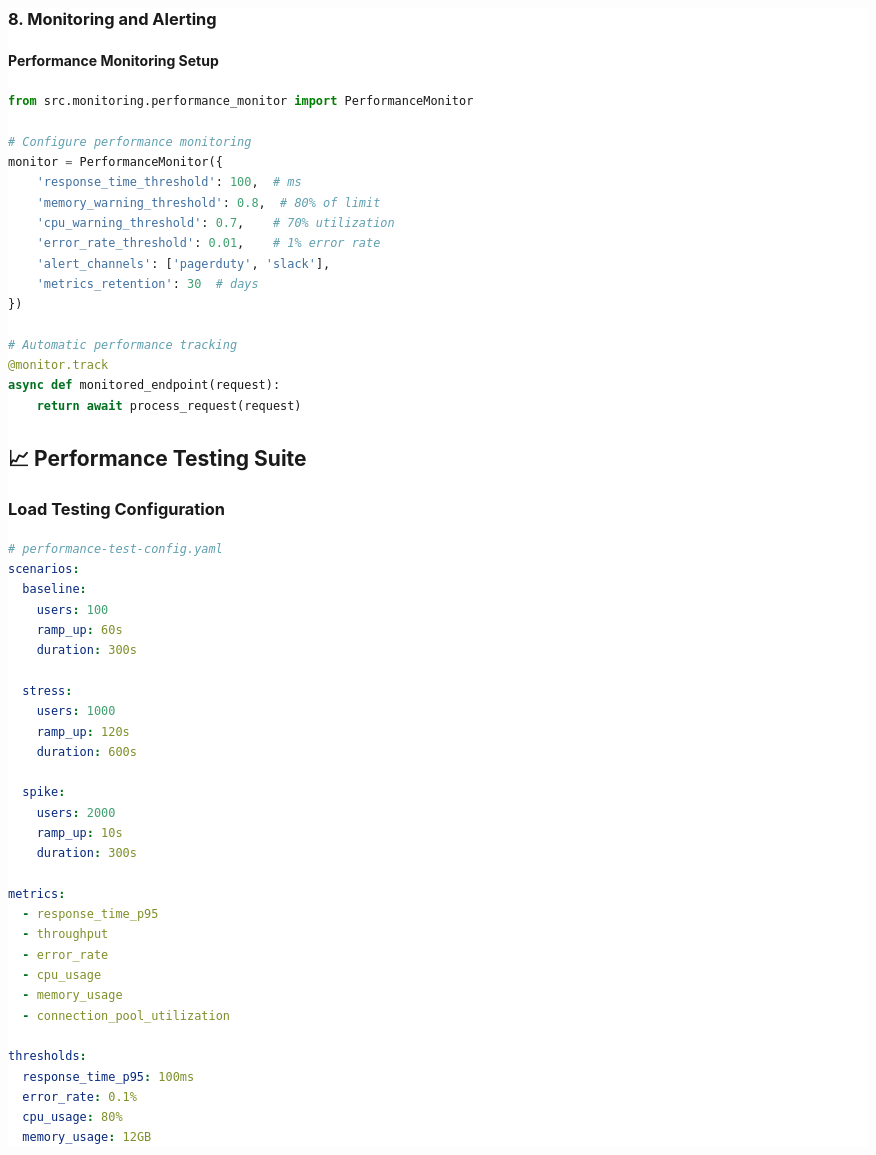 ### 8. Monitoring and Alerting

#### Performance Monitoring Setup

```python
from src.monitoring.performance_monitor import PerformanceMonitor

# Configure performance monitoring
monitor = PerformanceMonitor({
    'response_time_threshold': 100,  # ms
    'memory_warning_threshold': 0.8,  # 80% of limit
    'cpu_warning_threshold': 0.7,    # 70% utilization
    'error_rate_threshold': 0.01,    # 1% error rate
    'alert_channels': ['pagerduty', 'slack'],
    'metrics_retention': 30  # days
})

# Automatic performance tracking
@monitor.track
async def monitored_endpoint(request):
    return await process_request(request)
```

## 📈 Performance Testing Suite

### Load Testing Configuration

```yaml
# performance-test-config.yaml
scenarios:
  baseline:
    users: 100
    ramp_up: 60s
    duration: 300s
    
  stress:
    users: 1000
    ramp_up: 120s
    duration: 600s
    
  spike:
    users: 2000
    ramp_up: 10s
    duration: 300s

metrics:
  - response_time_p95
  - throughput
  - error_rate
  - cpu_usage
  - memory_usage
  - connection_pool_utilization

thresholds:
  response_time_p95: 100ms
  error_rate: 0.1%
  cpu_usage: 80%
  memory_usage: 12GB
```
